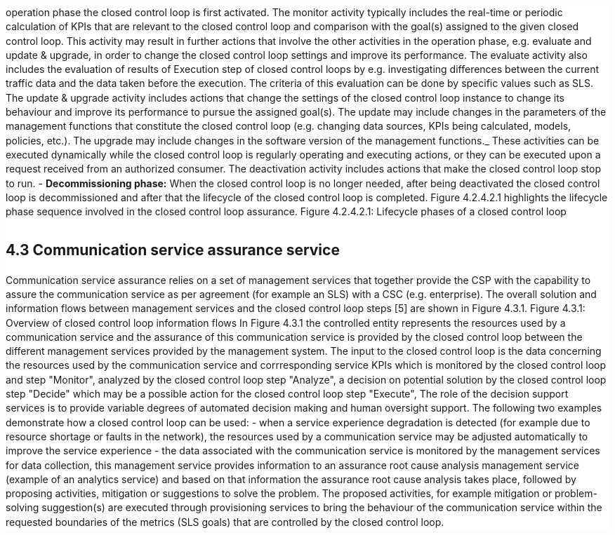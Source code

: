 operation phase the closed control loop is first activated. The monitor
activity typically includes the real-time or periodic calculation of KPIs that
are relevant to the closed control loop and comparison with the goal(s)
assigned to the given closed control loop. This activity may result in further
actions that involve the other activities in the operation phase, e.g.
evaluate and update & upgrade, in order to change the closed control loop
settings and improve its performance. The evaluate activity also includes the
evaluation of results of Execution step of closed control loops by e.g.
investigating differences between the current traffic data and the data taken
before the execution. The criteria of this evaluation can be done by specific
values such as SLS. The update & upgrade activity includes actions that change
the settings of the closed control loop instance to change its behaviour and
improve its performance to pursue the assigned goal(s). The update may include
changes in the parameters of the management functions that constitute the
closed control loop (e.g. changing data sources, KPIs being calculated,
models, policies, etc.). The upgrade may include changes in the software
version of the management functions._ These activities can be executed
dynamically while the closed control loop is regularly operating and executing
actions, or they can be executed upon a request received from an authorized
consumer. The deactivation activity includes actions that make the closed
control loop stop to run.
\- **Decommissioning phase:**
When the closed control loop is no longer needed, after being deactivated the
closed control loop is decommissioned and after that the lifecycle of the
closed control loop is completed.
Figure 4.2.4.2.1 highlights the lifecycle phase sequence involved in the
closed control loop assurance.
Figure 4.2.4.2.1: Lifecycle phases of a closed control loop
## 4.3 Communication service assurance service
Communication service assurance relies on a set of management services that
together provide the CSP with the capability to assure the communication
service as per agreement (for example an SLS) with a CSC (e.g. enterprise).
The overall solution and information flows between management services and the
closed control loop steps [5] are shown in Figure 4.3.1.
Figure 4.3.1: Overview of closed control loop information flows
In Figure 4.3.1 the controlled entity represents the resources used by a
communication service and the assurance of this communication service is
provided by the closed control loop between the different management services
provided by the management system.
The input to the closed control loop is the data concerning the resources used
by the communication service and corrresponding service KPIs which is
monitored by the closed control loop and step \"Monitor\", analyzed by the
closed control loop step "Analyze", a decision on potential solution by the
closed control loop step \"Decide\" which may be a possible action for the
closed control loop step \"Execute\", The role of the decision support
services is to provide variable degrees of automated decision making and human
oversight support. The following two examples demonstrate how a closed control
loop can be used:
\- when a service experience degradation is detected (for example due to
resource shortage or faults in the network), the resources used by a
communication service may be adjusted automatically to improve the service
experience
\- the data associated with the communication service is monitored by the
management services for data collection, this management service provides
information to an assurance root cause analysis management service (example of
an analytics service) and based on that information the assurance root cause
analysis takes place, followed by proposing activities, mitigation or
suggestions to solve the problem. The proposed activities, for example
mitigation or problem-solving suggestion(s) are executed through provisioning
services to bring the behaviour of the communication service within the
requested boundaries of the metrics (SLS goals) that are controlled by the
closed control loop.